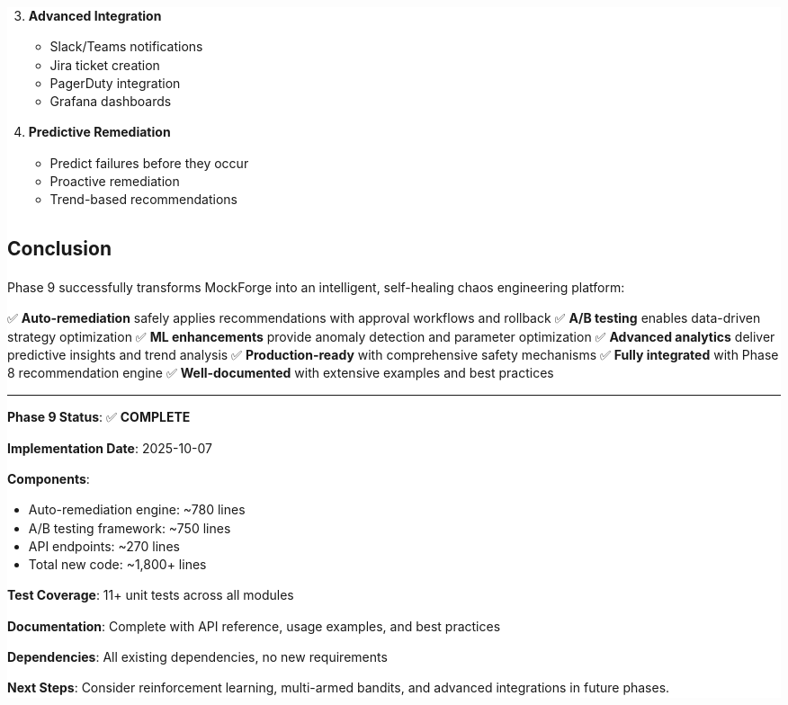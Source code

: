 3. **Advanced Integration**
   - Slack/Teams notifications
   - Jira ticket creation
   - PagerDuty integration
   - Grafana dashboards

4. **Predictive Remediation**
   - Predict failures before they occur
   - Proactive remediation
   - Trend-based recommendations

## Conclusion

Phase 9 successfully transforms MockForge into an intelligent, self-healing chaos engineering platform:

✅ **Auto-remediation** safely applies recommendations with approval workflows and rollback
✅ **A/B testing** enables data-driven strategy optimization
✅ **ML enhancements** provide anomaly detection and parameter optimization
✅ **Advanced analytics** deliver predictive insights and trend analysis
✅ **Production-ready** with comprehensive safety mechanisms
✅ **Fully integrated** with Phase 8 recommendation engine
✅ **Well-documented** with extensive examples and best practices

---

**Phase 9 Status**: ✅ **COMPLETE**

**Implementation Date**: 2025-10-07

**Components**:
- Auto-remediation engine: ~780 lines
- A/B testing framework: ~750 lines
- API endpoints: ~270 lines
- Total new code: ~1,800+ lines

**Test Coverage**: 11+ unit tests across all modules

**Documentation**: Complete with API reference, usage examples, and best practices

**Dependencies**: All existing dependencies, no new requirements

**Next Steps**: Consider reinforcement learning, multi-armed bandits, and advanced integrations in future phases.
